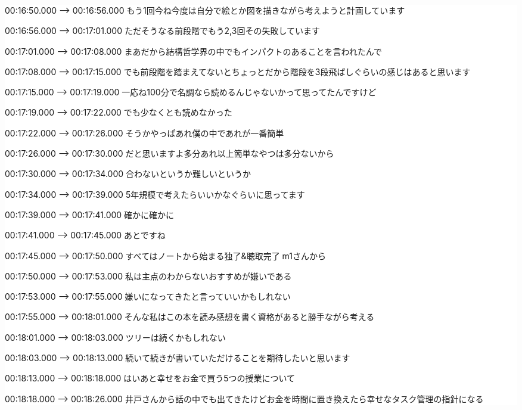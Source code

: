 00:16:50.000 --> 00:16:56.000
もう1回今ね今度は自分で絵とか図を描きながら考えようと計画しています

00:16:56.000 --> 00:17:01.000
ただそうなる前段階でもう2,3回その失敗しています

00:17:01.000 --> 00:17:08.000
まあだから結構哲学界の中でもインパクトのあることを言われたんで

00:17:08.000 --> 00:17:15.000
でも前段階を踏まえてないとちょっとだから階段を3段飛ばしぐらいの感じはあると思います

00:17:15.000 --> 00:17:19.000
一応ね100分で名調なら読めるんじゃないかって思ってたんですけど

00:17:19.000 --> 00:17:22.000
でも少なくとも読めなかった

00:17:22.000 --> 00:17:26.000
そうかやっぱあれ僕の中であれが一番簡単

00:17:26.000 --> 00:17:30.000
だと思いますよ多分あれ以上簡単なやつは多分ないから

00:17:30.000 --> 00:17:34.000
合わないというか難しいというか

00:17:34.000 --> 00:17:39.000
5年規模で考えたらいいかなぐらいに思ってます

00:17:39.000 --> 00:17:41.000
確かに確かに

00:17:41.000 --> 00:17:45.000
あとですね

00:17:45.000 --> 00:17:50.000
すべてはノートから始まる独了&聴取完了 m1さんから

00:17:50.000 --> 00:17:53.000
私は主点のわからないおすすめが嫌いである

00:17:53.000 --> 00:17:55.000
嫌いになってきたと言っていいかもしれない

00:17:55.000 --> 00:18:01.000
そんな私はこの本を読み感想を書く資格があると勝手ながら考える

00:18:01.000 --> 00:18:03.000
ツリーは続くかもしれない

00:18:03.000 --> 00:18:13.000
続いて続きが書いていただけることを期待したいと思います

00:18:13.000 --> 00:18:18.000
はいあと幸せをお金で買う5つの授業について

00:18:18.000 --> 00:18:26.000
井戸さんから話の中でも出てきたけどお金を時間に置き換えたら幸せなタスク管理の指針になる
